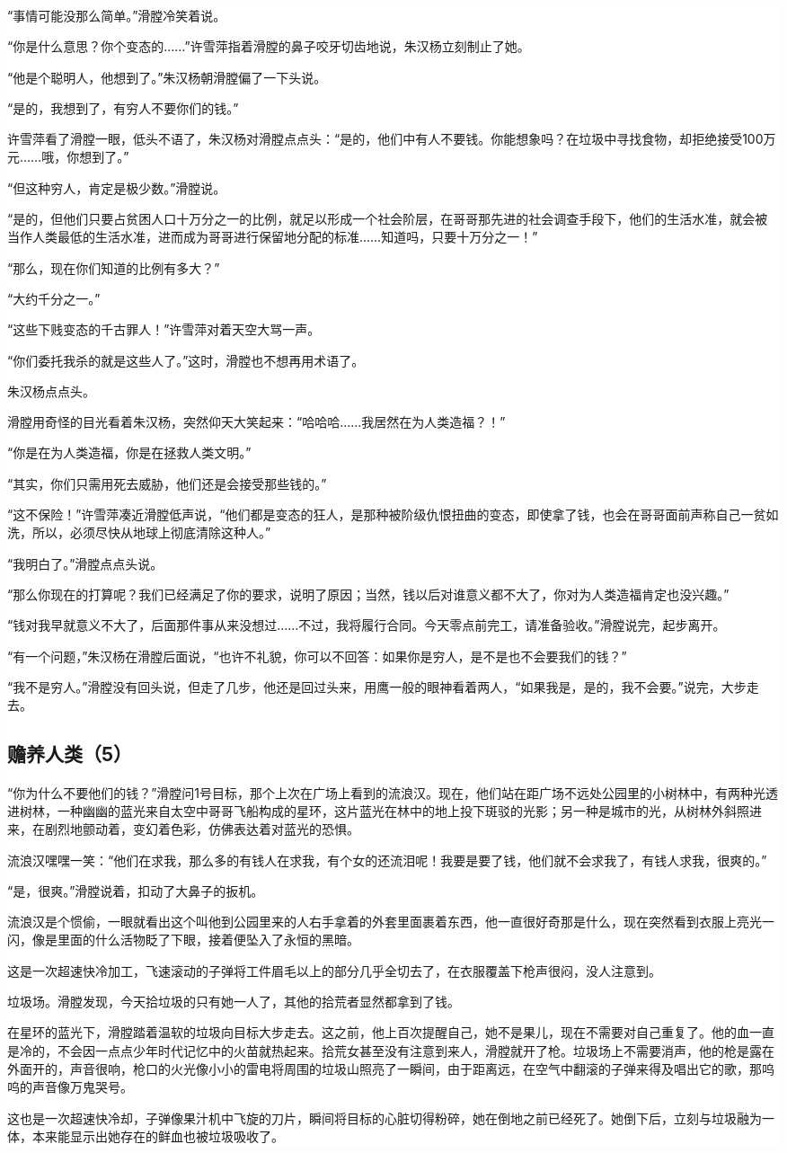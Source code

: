 “事情可能没那么简单。”滑膛冷笑着说。

“你是什么意思？你个变态的……”许雪萍指着滑膛的鼻子咬牙切齿地说，朱汉杨立刻制止了她。

“他是个聪明人，他想到了。”朱汉杨朝滑膛偏了一下头说。

“是的，我想到了，有穷人不要你们的钱。”

许雪萍看了滑膛一眼，低头不语了，朱汉杨对滑膛点点头：“是的，他们中有人不要钱。你能想象吗？在垃圾中寻找食物，却拒绝接受100万元……哦，你想到了。”

“但这种穷人，肯定是极少数。”滑膛说。

“是的，但他们只要占贫困人口十万分之一的比例，就足以形成一个社会阶层，在哥哥那先进的社会调查手段下，他们的生活水准，就会被当作人类最低的生活水准，进而成为哥哥进行保留地分配的标准……知道吗，只要十万分之一！”

“那么，现在你们知道的比例有多大？”

“大约千分之一。”

“这些下贱变态的千古罪人！”许雪萍对着天空大骂一声。

“你们委托我杀的就是这些人了。”这时，滑膛也不想再用术语了。

朱汉杨点点头。

滑膛用奇怪的目光看着朱汉杨，突然仰天大笑起来：“哈哈哈……我居然在为人类造福？！”

“你是在为人类造福，你是在拯救人类文明。”

“其实，你们只需用死去威胁，他们还是会接受那些钱的。”

“这不保险！”许雪萍凑近滑膛低声说，“他们都是变态的狂人，是那种被阶级仇恨扭曲的变态，即使拿了钱，也会在哥哥面前声称自己一贫如洗，所以，必须尽快从地球上彻底清除这种人。”

“我明白了。”滑膛点点头说。

“那么你现在的打算呢？我们已经满足了你的要求，说明了原因；当然，钱以后对谁意义都不大了，你对为人类造福肯定也没兴趣。”

“钱对我早就意义不大了，后面那件事从来没想过……不过，我将履行合同。今天零点前完工，请准备验收。”滑膛说完，起步离开。

“有一个问题，”朱汉杨在滑膛后面说，“也许不礼貌，你可以不回答：如果你是穷人，是不是也不会要我们的钱？”

“我不是穷人。”滑膛没有回头说，但走了几步，他还是回过头来，用鹰一般的眼神看着两人，“如果我是，是的，我不会要。”说完，大步走去。

## 赡养人类（5）

“你为什么不要他们的钱？”滑膛问1号目标，那个上次在广场上看到的流浪汉。现在，他们站在距广场不远处公园里的小树林中，有两种光透进树林，一种幽幽的蓝光来自太空中哥哥飞船构成的星环，这片蓝光在林中的地上投下斑驳的光影；另一种是城市的光，从树林外斜照进来，在剧烈地颤动着，变幻着色彩，仿佛表达着对蓝光的恐惧。

流浪汉嘿嘿一笑：“他们在求我，那么多的有钱人在求我，有个女的还流泪呢！我要是要了钱，他们就不会求我了，有钱人求我，很爽的。”

“是，很爽。”滑膛说着，扣动了大鼻子的扳机。

流浪汉是个惯偷，一眼就看出这个叫他到公园里来的人右手拿着的外套里面裹着东西，他一直很好奇那是什么，现在突然看到衣服上亮光一闪，像是里面的什么活物眨了下眼，接着便坠入了永恒的黑暗。

这是一次超速快冷加工，飞速滚动的子弹将工件眉毛以上的部分几乎全切去了，在衣服覆盖下枪声很闷，没人注意到。

垃圾场。滑膛发现，今天拾垃圾的只有她一人了，其他的拾荒者显然都拿到了钱。

在星环的蓝光下，滑膛踏着温软的垃圾向目标大步走去。这之前，他上百次提醒自己，她不是果儿，现在不需要对自己重复了。他的血一直是冷的，不会因一点点少年时代记忆中的火苗就热起来。拾荒女甚至没有注意到来人，滑膛就开了枪。垃圾场上不需要消声，他的枪是露在外面开的，声音很响，枪口的火光像小小的雷电将周围的垃圾山照亮了一瞬间，由于距离远，在空气中翻滚的子弹来得及唱出它的歌，那呜呜的声音像万鬼哭号。

这也是一次超速快冷却，子弹像果汁机中飞旋的刀片，瞬间将目标的心脏切得粉碎，她在倒地之前已经死了。她倒下后，立刻与垃圾融为一体，本来能显示出她存在的鲜血也被垃圾吸收了。
